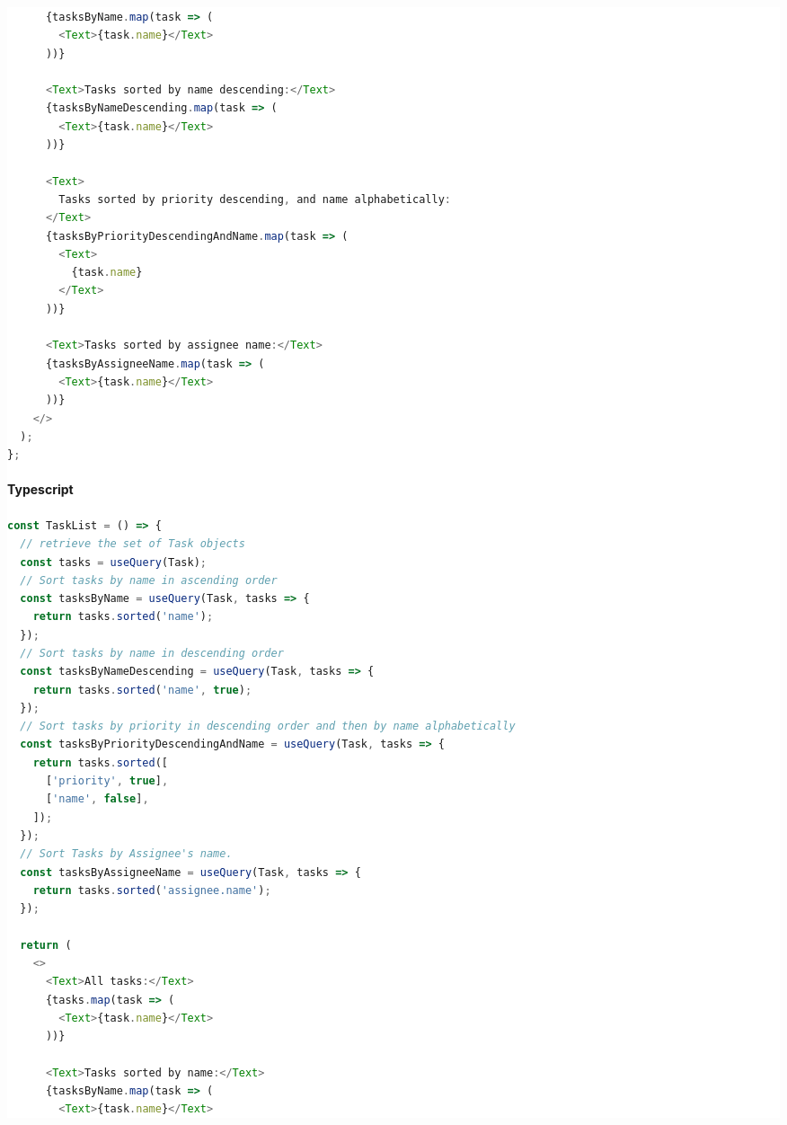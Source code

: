 ```javascript
      {tasksByName.map(task => (
        <Text>{task.name}</Text>
      ))}

      <Text>Tasks sorted by name descending:</Text>
      {tasksByNameDescending.map(task => (
        <Text>{task.name}</Text>
      ))}

      <Text>
        Tasks sorted by priority descending, and name alphabetically:
      </Text>
      {tasksByPriorityDescendingAndName.map(task => (
        <Text>
          {task.name}
        </Text>
      ))}

      <Text>Tasks sorted by assignee name:</Text>
      {tasksByAssigneeName.map(task => (
        <Text>{task.name}</Text>
      ))}
    </>
  );
};

```

#### Typescript

```typescript
const TaskList = () => {
  // retrieve the set of Task objects
  const tasks = useQuery(Task);
  // Sort tasks by name in ascending order
  const tasksByName = useQuery(Task, tasks => {
    return tasks.sorted('name');
  });
  // Sort tasks by name in descending order
  const tasksByNameDescending = useQuery(Task, tasks => {
    return tasks.sorted('name', true);
  });
  // Sort tasks by priority in descending order and then by name alphabetically
  const tasksByPriorityDescendingAndName = useQuery(Task, tasks => {
    return tasks.sorted([
      ['priority', true],
      ['name', false],
    ]);
  });
  // Sort Tasks by Assignee's name.
  const tasksByAssigneeName = useQuery(Task, tasks => {
    return tasks.sorted('assignee.name');
  });

  return (
    <>
      <Text>All tasks:</Text>
      {tasks.map(task => (
        <Text>{task.name}</Text>
      ))}

      <Text>Tasks sorted by name:</Text>
      {tasksByName.map(task => (
        <Text>{task.name}</Text>
```